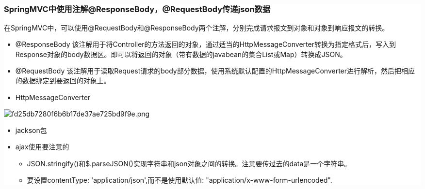 
### SpringMVC中使用注解@ResponseBody，@RequestBody传递json数据

在SpringMVC中，可以使用@RequestBody和@ResponseBody两个注解，分别完成请求报文到对象和对象到响应报文的转换。

* @ResponseBody
该注解用于将Controller的方法返回的对象，通过适当的HttpMessageConverter转换为指定格式后，写入到Response对象的body数据区。即可以将返回的对象（带有数据的javabean的集合List或Map）转换成JSON。

* @RequestBody
该注解用于读取Request请求的body部分数据，使用系统默认配置的HttpMessageConverter进行解析，然后把相应的数据绑定到要返回的对象上。

* HttpMessageConverter

![fd25db7280f6b6b17de37ae725bd9f9e.png](https://bed.layne666.cn/images/2021/02/12/fd25db7280f6b6b17de37ae725bd9f9e.png)


* jackson包

* ajax使用要注意的

	* JSON.stringify()和$.parseJSON()实现字符串和json对象之间的转换。注意要传过去的data是一个字符串。

	* 要设置contentType: 'application/json',而不是使用默认值: "application/x-www-form-urlencoded".
